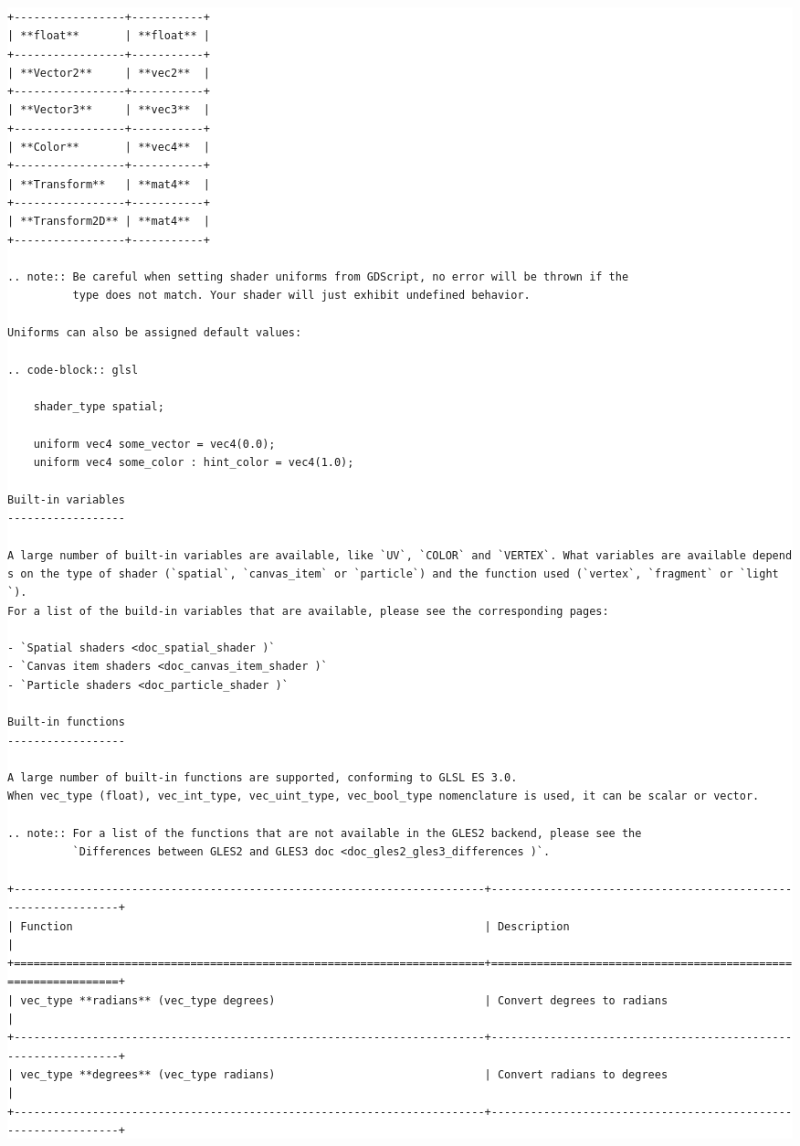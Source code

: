 ~~~~~~~~
+-----------------+-----------+
| **float**       | **float** |
+-----------------+-----------+
| **Vector2**     | **vec2**  |
+-----------------+-----------+
| **Vector3**     | **vec3**  |
+-----------------+-----------+
| **Color**       | **vec4**  |
+-----------------+-----------+
| **Transform**   | **mat4**  |
+-----------------+-----------+
| **Transform2D** | **mat4**  |
+-----------------+-----------+

.. note:: Be careful when setting shader uniforms from GDScript, no error will be thrown if the
          type does not match. Your shader will just exhibit undefined behavior.

Uniforms can also be assigned default values:

.. code-block:: glsl

    shader_type spatial;

    uniform vec4 some_vector = vec4(0.0);
    uniform vec4 some_color : hint_color = vec4(1.0);

Built-in variables
------------------

A large number of built-in variables are available, like `UV`, `COLOR` and `VERTEX`. What variables are available depends on the type of shader (`spatial`, `canvas_item` or `particle`) and the function used (`vertex`, `fragment` or `light`).
For a list of the build-in variables that are available, please see the corresponding pages:

- `Spatial shaders <doc_spatial_shader )`
- `Canvas item shaders <doc_canvas_item_shader )`
- `Particle shaders <doc_particle_shader )`

Built-in functions
------------------

A large number of built-in functions are supported, conforming to GLSL ES 3.0.
When vec_type (float), vec_int_type, vec_uint_type, vec_bool_type nomenclature is used, it can be scalar or vector.

.. note:: For a list of the functions that are not available in the GLES2 backend, please see the
          `Differences between GLES2 and GLES3 doc <doc_gles2_gles3_differences )`.

+------------------------------------------------------------------------+---------------------------------------------------------------+
| Function                                                               | Description                                                   |
+========================================================================+===============================================================+
| vec_type **radians** (vec_type degrees)                                | Convert degrees to radians                                    |
+------------------------------------------------------------------------+---------------------------------------------------------------+
| vec_type **degrees** (vec_type radians)                                | Convert radians to degrees                                    |
+------------------------------------------------------------------------+---------------------------------------------------------------+
~~~~~~~~